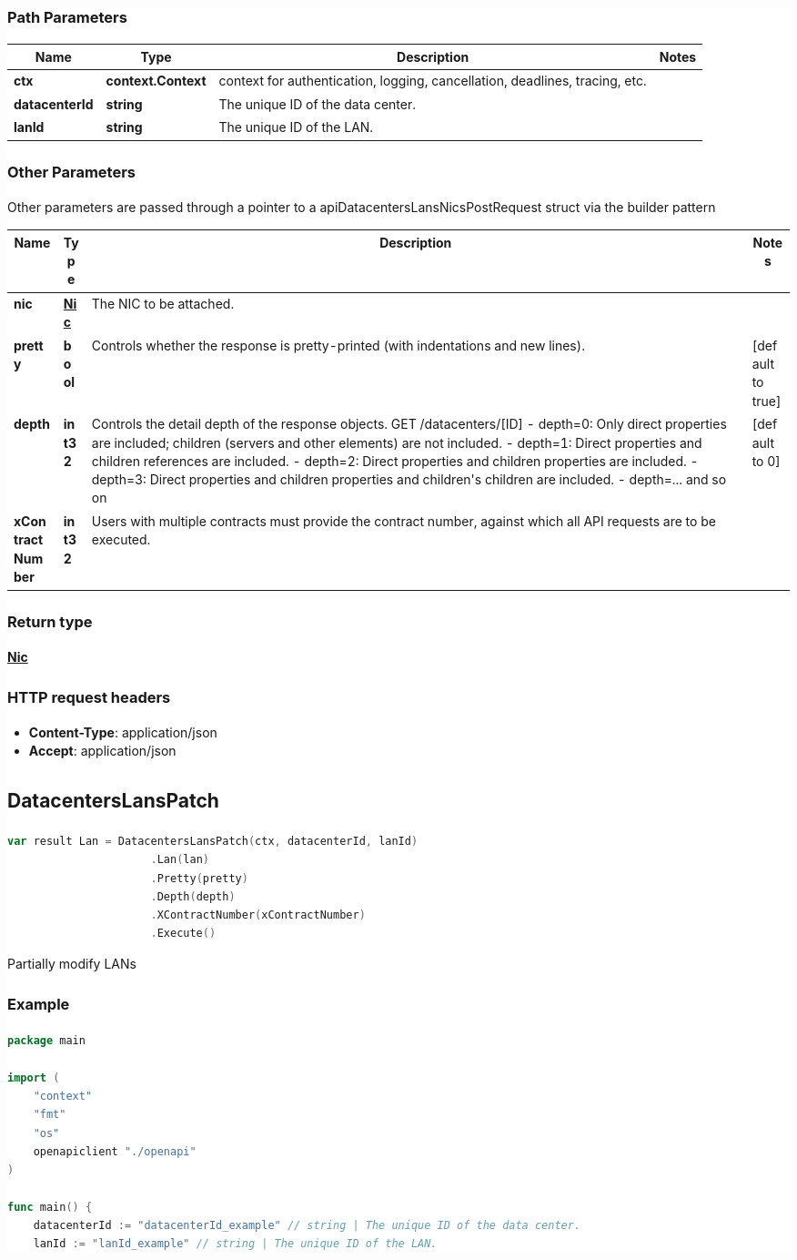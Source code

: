 ### Path Parameters


|Name | Type | Description  | Notes|
|------------- | ------------- | ------------- | -------------|
|**ctx** | **context.Context** | context for authentication, logging, cancellation, deadlines, tracing, etc.|
|**datacenterId** | **string** | The unique ID of the data center. | |
|**lanId** | **string** | The unique ID of the LAN. | |

### Other Parameters

Other parameters are passed through a pointer to a apiDatacentersLansNicsPostRequest struct via the builder pattern


|Name | Type | Description  | Notes|
|------------- | ------------- | ------------- | -------------|
| **nic** | [**Nic**](Nic.md) | The NIC to be attached. | |
| **pretty** | **bool** | Controls whether the response is pretty-printed (with indentations and new lines). | [default to true]|
| **depth** | **int32** | Controls the detail depth of the response objects.  GET /datacenters/[ID]  - depth&#x3D;0: Only direct properties are included; children (servers and other elements) are not included.  - depth&#x3D;1: Direct properties and children references are included.  - depth&#x3D;2: Direct properties and children properties are included.  - depth&#x3D;3: Direct properties and children properties and children&#39;s children are included.  - depth&#x3D;... and so on | [default to 0]|
| **xContractNumber** | **int32** | Users with multiple contracts must provide the contract number, against which all API requests are to be executed. | |

### Return type

[**Nic**](Nic.md)

### HTTP request headers

- **Content-Type**: application/json
- **Accept**: application/json



## DatacentersLansPatch

```go
var result Lan = DatacentersLansPatch(ctx, datacenterId, lanId)
                      .Lan(lan)
                      .Pretty(pretty)
                      .Depth(depth)
                      .XContractNumber(xContractNumber)
                      .Execute()
```

Partially modify LANs



### Example

```go
package main

import (
    "context"
    "fmt"
    "os"
    openapiclient "./openapi"
)

func main() {
    datacenterId := "datacenterId_example" // string | The unique ID of the data center.
    lanId := "lanId_example" // string | The unique ID of the LAN.
```